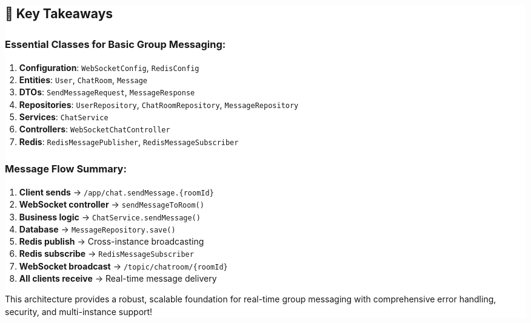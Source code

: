 ## 🎯 Key Takeaways

### **Essential Classes for Basic Group Messaging:**

1. **Configuration**: `WebSocketConfig`, `RedisConfig`
2. **Entities**: `User`, `ChatRoom`, `Message`
3. **DTOs**: `SendMessageRequest`, `MessageResponse`
4. **Repositories**: `UserRepository`, `ChatRoomRepository`, `MessageRepository`
5. **Services**: `ChatService`
6. **Controllers**: `WebSocketChatController`
7. **Redis**: `RedisMessagePublisher`, `RedisMessageSubscriber`

### **Message Flow Summary:**

1. **Client sends** → `/app/chat.sendMessage.{roomId}`
2. **WebSocket controller** → `sendMessageToRoom()`
3. **Business logic** → `ChatService.sendMessage()`
4. **Database** → `MessageRepository.save()`
5. **Redis publish** → Cross-instance broadcasting
6. **Redis subscribe** → `RedisMessageSubscriber`
7. **WebSocket broadcast** → `/topic/chatroom/{roomId}`
8. **All clients receive** → Real-time message delivery

This architecture provides a robust, scalable foundation for real-time group messaging with comprehensive error handling, security, and multi-instance support!
